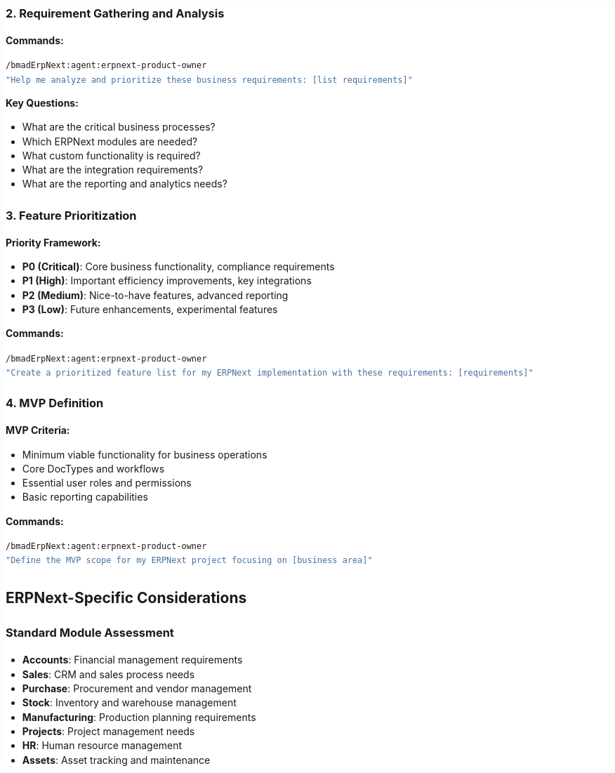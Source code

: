 ### 2. Requirement Gathering and Analysis

**Commands:**
```bash
/bmadErpNext:agent:erpnext-product-owner
"Help me analyze and prioritize these business requirements: [list requirements]"
```

**Key Questions:**
- What are the critical business processes?
- Which ERPNext modules are needed?
- What custom functionality is required?
- What are the integration requirements?
- What are the reporting and analytics needs?

### 3. Feature Prioritization

**Priority Framework:**
- **P0 (Critical)**: Core business functionality, compliance requirements
- **P1 (High)**: Important efficiency improvements, key integrations
- **P2 (Medium)**: Nice-to-have features, advanced reporting
- **P3 (Low)**: Future enhancements, experimental features

**Commands:**
```bash
/bmadErpNext:agent:erpnext-product-owner
"Create a prioritized feature list for my ERPNext implementation with these requirements: [requirements]"
```

### 4. MVP Definition

**MVP Criteria:**
- Minimum viable functionality for business operations
- Core DocTypes and workflows
- Essential user roles and permissions
- Basic reporting capabilities

**Commands:**
```bash
/bmadErpNext:agent:erpnext-product-owner
"Define the MVP scope for my ERPNext project focusing on [business area]"
```

## ERPNext-Specific Considerations

### Standard Module Assessment
- **Accounts**: Financial management requirements
- **Sales**: CRM and sales process needs
- **Purchase**: Procurement and vendor management
- **Stock**: Inventory and warehouse management
- **Manufacturing**: Production planning requirements
- **Projects**: Project management needs
- **HR**: Human resource management
- **Assets**: Asset tracking and maintenance
